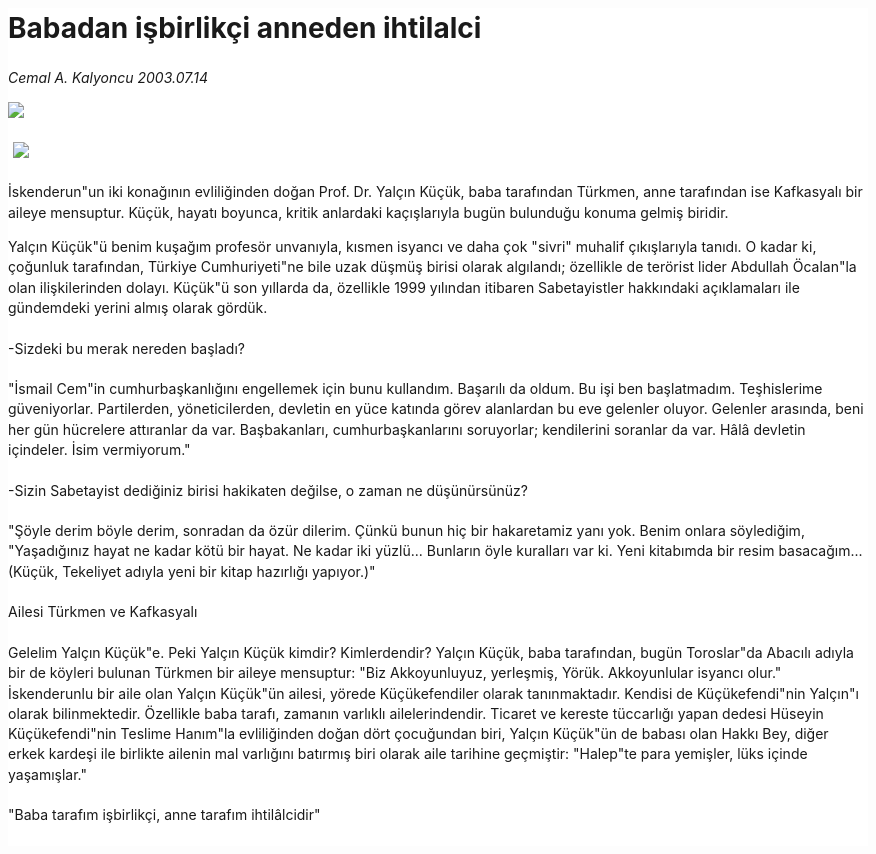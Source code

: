 # Babadan işbirlikçi anneden ihtilalci

*Cemal A. Kalyoncu 2003.07.14*

<div bgcolor="#FFFEF6">
 <font>
  <img border="0" height="1" src="/web/20060106095609im_/http://www.aksiyon.com.tr/images/blank.gif"/>
 </font>
 <font class="content">
  <p>
   <img border="0" hspace="5" src="http://web.archive.org/web/20060106095609im_/http://www.aksiyon.com.tr/resim/449/36.jpg" vspace="5"/>
  </p>
 </font>
 <font class="content">
  İskenderun"un iki konağının evliliğinden doğan Prof. Dr. Yalçın Küçük, baba tarafından Türkmen, anne tarafından ise Kafkasyalı bir aileye mensuptur. Küçük, hayatı boyunca, kritik anlardaki kaçışlarıyla bugün bulunduğu konuma gelmiş biridir.
 </font>
 <p>
  <font class="content">
   Yalçın Küçük"ü benim kuşağım profesör unvanıyla, kısmen isyancı ve daha çok "sivri" muhalif çıkışlarıyla tanıdı. O kadar ki, çoğunluk tarafından, Türkiye Cumhuriyeti"ne bile uzak düşmüş birisi olarak algılandı; özellikle de terörist lider Abdullah Öcalan"la olan ilişkilerinden dolayı. Küçük"ü son yıllarda da, özellikle 1999 yılından itibaren Sabetayistler hakkındaki açıklamaları ile gündemdeki yerini almış olarak gördük.
   <br>
    <br>
     -Sizdeki bu merak nereden başladı?
     <br/>
     <br/>
     "İsmail Cem"in cumhurbaşkanlığını engellemek için bunu kullandım. Başarılı da oldum. Bu işi ben başlatmadım. Teşhislerime güveniyorlar. Partilerden, yöneticilerden, devletin en yüce katında görev alanlardan bu eve gelenler oluyor. Gelenler arasında, beni her gün hücrelere attıranlar da var. Başbakanları, cumhurbaşkanlarını soruyorlar; kendilerini soranlar da var. Hâlâ devletin içindeler. İsim vermiyorum."
     <br/>
     <br/>
     -Sizin Sabetayist dediğiniz birisi hakikaten değilse, o zaman ne düşünürsünüz?
     <br/>
     <br/>
     "Şöyle derim böyle derim, sonradan da özür dilerim. Çünkü bunun hiç bir hakaretamiz yanı yok. Benim onlara söylediğim, "Yaşadığınız hayat ne kadar kötü bir hayat. Ne kadar iki yüzlü... Bunların öyle kuralları var ki. Yeni kitabımda bir resim basacağım... (Küçük, Tekeliyet adıyla yeni bir kitap hazırlığı yapıyor.)"
     <br/>
     <br/>
     Ailesi Türkmen ve Kafkasyalı
     <br/>
     <br/>
     Gelelim Yalçın Küçük"e. Peki Yalçın Küçük kimdir? Kimlerdendir? Yalçın Küçük, baba tarafından, bugün Toroslar"da Abacılı adıyla bir de köyleri bulunan Türkmen bir aileye mensuptur: "Biz Akkoyunluyuz, yerleşmiş, Yörük. Akkoyunlular isyancı olur." İskenderunlu bir aile olan Yalçın Küçük"ün ailesi, yörede Küçükefendiler olarak tanınmaktadır. Kendisi de Küçükefendi"nin Yalçın"ı olarak bilinmektedir. Özellikle baba tarafı, zamanın varlıklı ailelerindendir. Ticaret ve kereste tüccarlığı yapan dedesi Hüseyin Küçükefendi"nin Teslime Hanım"la evliliğinden doğan dört çocuğundan biri, Yalçın Küçük"ün de babası olan Hakkı Bey, diğer erkek kardeşi ile birlikte ailenin mal varlığını batırmış biri olarak aile tarihine geçmiştir: "Halep"te para yemişler, lüks içinde yaşamışlar."
     <br/>
     <br/>
     "Baba tarafım işbirlikçi, anne tarafım ihtilâlcidir"
     <br/>
     <br/>